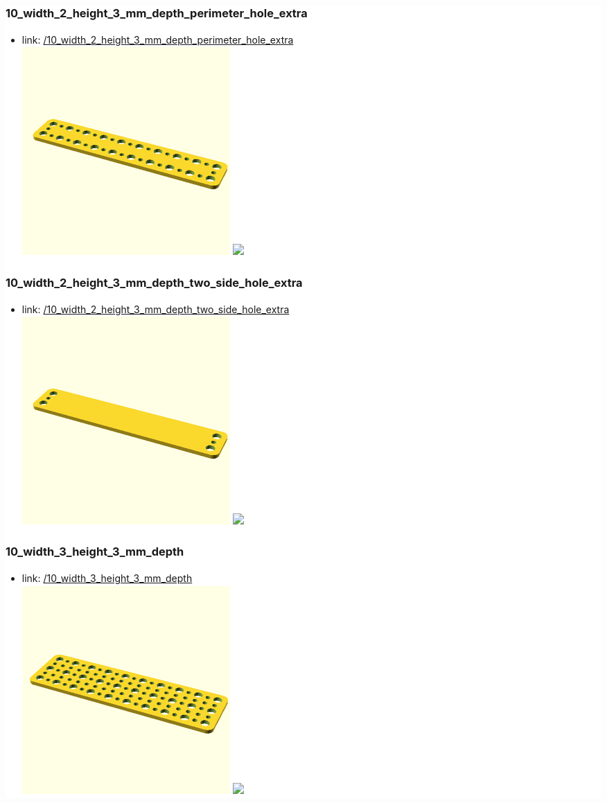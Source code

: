  

### 10_width_2_height_3_mm_depth_perimeter_hole_extra
* link: [/10_width_2_height_3_mm_depth_perimeter_hole_extra](10_width_2_height_3_mm_depth_perimeter_hole_extra)  
![](10_width_2_height_3_mm_depth_perimeter_hole_extra/3dpr_300.png)  ![](10_width_2_height_3_mm_depth_perimeter_hole_extra/image_300.jpg)
 

### 10_width_2_height_3_mm_depth_two_side_hole_extra
* link: [/10_width_2_height_3_mm_depth_two_side_hole_extra](10_width_2_height_3_mm_depth_two_side_hole_extra)  
![](10_width_2_height_3_mm_depth_two_side_hole_extra/3dpr_300.png)  ![](10_width_2_height_3_mm_depth_two_side_hole_extra/image_300.jpg)
 

### 10_width_3_height_3_mm_depth
* link: [/10_width_3_height_3_mm_depth](10_width_3_height_3_mm_depth)  
![](10_width_3_height_3_mm_depth/3dpr_300.png)  ![](10_width_3_height_3_mm_depth/image_300.jpg)
 